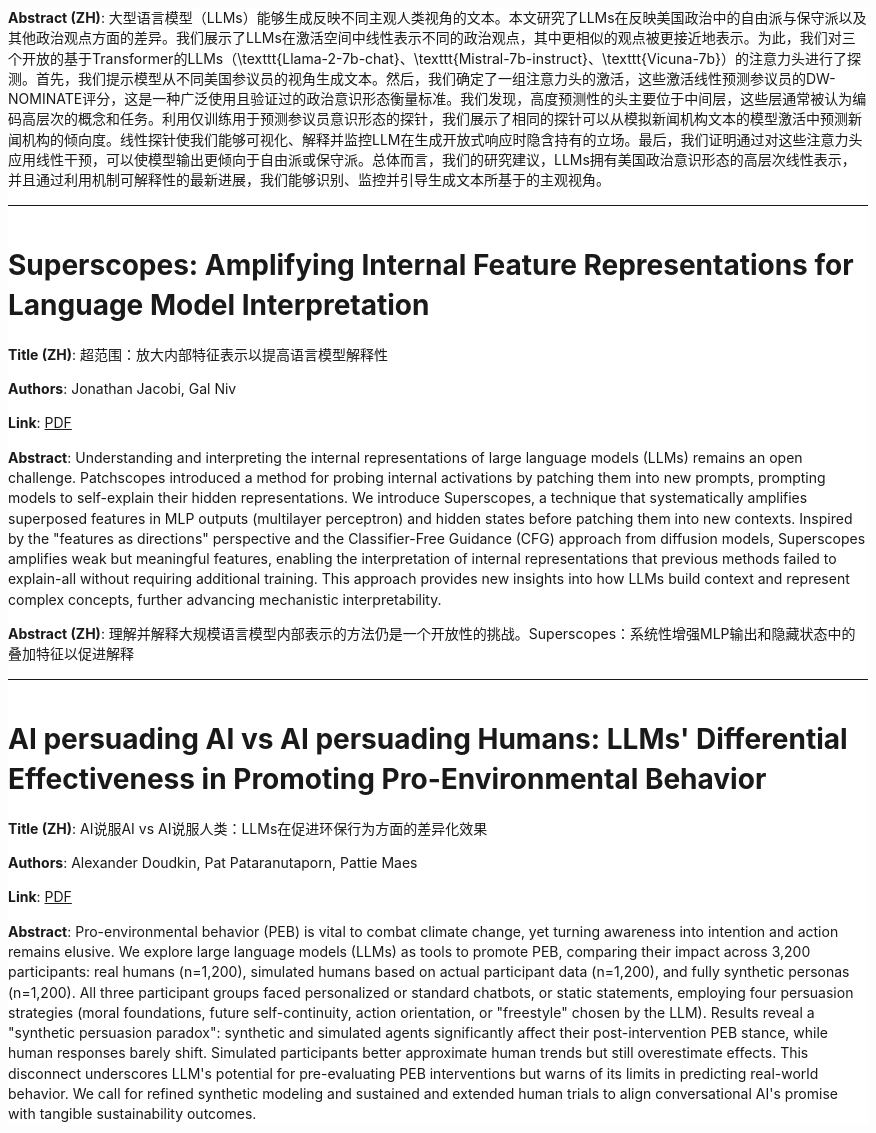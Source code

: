 **Abstract (ZH)**: 大型语言模型（LLMs）能够生成反映不同主观人类视角的文本。本文研究了LLMs在反映美国政治中的自由派与保守派以及其他政治观点方面的差异。我们展示了LLMs在激活空间中线性表示不同的政治观点，其中更相似的观点被更接近地表示。为此，我们对三个开放的基于Transformer的LLMs（\texttt{Llama-2-7b-chat}、\texttt{Mistral-7b-instruct}、\texttt{Vicuna-7b}）的注意力头进行了探测。首先，我们提示模型从不同美国参议员的视角生成文本。然后，我们确定了一组注意力头的激活，这些激活线性预测参议员的DW-NOMINATE评分，这是一种广泛使用且验证过的政治意识形态衡量标准。我们发现，高度预测性的头主要位于中间层，这些层通常被认为编码高层次的概念和任务。利用仅训练用于预测参议员意识形态的探针，我们展示了相同的探针可以从模拟新闻机构文本的模型激活中预测新闻机构的倾向度。线性探针使我们能够可视化、解释并监控LLM在生成开放式响应时隐含持有的立场。最后，我们证明通过对这些注意力头应用线性干预，可以使模型输出更倾向于自由派或保守派。总体而言，我们的研究建议，LLMs拥有美国政治意识形态的高层次线性表示，并且通过利用机制可解释性的最新进展，我们能够识别、监控并引导生成文本所基于的主观视角。 

---
# Superscopes: Amplifying Internal Feature Representations for Language Model Interpretation 

**Title (ZH)**: 超范围：放大内部特征表示以提高语言模型解释性 

**Authors**: Jonathan Jacobi, Gal Niv  

**Link**: [PDF](https://arxiv.org/pdf/2503.02078)  

**Abstract**: Understanding and interpreting the internal representations of large language models (LLMs) remains an open challenge. Patchscopes introduced a method for probing internal activations by patching them into new prompts, prompting models to self-explain their hidden representations. We introduce Superscopes, a technique that systematically amplifies superposed features in MLP outputs (multilayer perceptron) and hidden states before patching them into new contexts. Inspired by the "features as directions" perspective and the Classifier-Free Guidance (CFG) approach from diffusion models, Superscopes amplifies weak but meaningful features, enabling the interpretation of internal representations that previous methods failed to explain-all without requiring additional training. This approach provides new insights into how LLMs build context and represent complex concepts, further advancing mechanistic interpretability. 

**Abstract (ZH)**: 理解并解释大规模语言模型内部表示的方法仍是一个开放性的挑战。Superscopes：系统性增强MLP输出和隐藏状态中的叠加特征以促进解释 

---
# AI persuading AI vs AI persuading Humans: LLMs' Differential Effectiveness in Promoting Pro-Environmental Behavior 

**Title (ZH)**: AI说服AI vs AI说服人类：LLMs在促进环保行为方面的差异化效果 

**Authors**: Alexander Doudkin, Pat Pataranutaporn, Pattie Maes  

**Link**: [PDF](https://arxiv.org/pdf/2503.02067)  

**Abstract**: Pro-environmental behavior (PEB) is vital to combat climate change, yet turning awareness into intention and action remains elusive. We explore large language models (LLMs) as tools to promote PEB, comparing their impact across 3,200 participants: real humans (n=1,200), simulated humans based on actual participant data (n=1,200), and fully synthetic personas (n=1,200). All three participant groups faced personalized or standard chatbots, or static statements, employing four persuasion strategies (moral foundations, future self-continuity, action orientation, or "freestyle" chosen by the LLM). Results reveal a "synthetic persuasion paradox": synthetic and simulated agents significantly affect their post-intervention PEB stance, while human responses barely shift. Simulated participants better approximate human trends but still overestimate effects. This disconnect underscores LLM's potential for pre-evaluating PEB interventions but warns of its limits in predicting real-world behavior. We call for refined synthetic modeling and sustained and extended human trials to align conversational AI's promise with tangible sustainability outcomes. 
